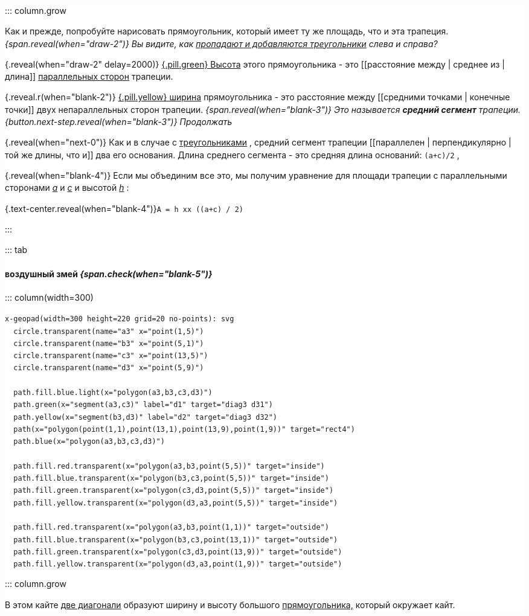 ::: column.grow

Как и прежде, попробуйте нарисовать прямоугольник, который имеет ту же площадь, что и эта трапеция. _{span.reveal(when="draw-2")} Вы видите, как [пропадают и добавляются треугольники](target:triangles-3) слева и справа?_ 

{.reveal(when="draw-2" delay=2000)} [{.pill.green} Высота](target:t-height) этого прямоугольника - это [[расстояние между | среднее из | длина]] [параллельных сторон](target:bases) трапеции. 

{.reveal.r(when="blank-2")} [{.pill.yellow} ширина](target:t-width) прямоугольника - это расстояние между [[средними точками | конечные точки]] двух непараллельных сторон трапеции. _{span.reveal(when="blank-3")} Это называется __средний сегмент__ трапеции._ _{button.next-step.reveal(when="blank-3")} Продолжать_ 

{.reveal(when="next-0")} Как и в случае с [треугольниками](gloss:triangle-midsegment) , средний сегмент трапеции [[параллелен | перпендикулярно | той же длины, что и]] два его основания. Длина среднего сегмента - это средняя длина оснований: `(a+c)/2` , 

{.reveal(when="blank-4")} Если мы объединим все это, мы получим уравнение для площади трапеции с параллельными сторонами [_a_](target:base-2) и [_c_](target:base-1) и высотой [_h_](target:t-height) : 

{.text-center.reveal(when="blank-4")}`A = h xx ((a+c) / 2)`

:::

::: tab

#### воздушный змей _{span.check(when="blank-5")}_ 

::: column(width=300)

    x-geopad(width=300 height=220 grid=20 no-points): svg
      circle.transparent(name="a3" x="point(1,5)")
      circle.transparent(name="b3" x="point(5,1)")
      circle.transparent(name="c3" x="point(13,5)")
      circle.transparent(name="d3" x="point(5,9)")
    
      path.fill.blue.light(x="polygon(a3,b3,c3,d3)")
      path.green(x="segment(a3,c3)" label="d1" target="diag3 d31")
      path.yellow(x="segment(b3,d3)" label="d2" target="diag3 d32")
      path(x="polygon(point(1,1),point(13,1),point(13,9),point(1,9))" target="rect4")
      path.blue(x="polygon(a3,b3,c3,d3)")
    
      path.fill.red.transparent(x="polygon(a3,b3,point(5,5))" target="inside")
      path.fill.blue.transparent(x="polygon(b3,c3,point(5,5))" target="inside")
      path.fill.green.transparent(x="polygon(c3,d3,point(5,5))" target="inside")
      path.fill.yellow.transparent(x="polygon(d3,a3,point(5,5))" target="inside")
    
      path.fill.red.transparent(x="polygon(a3,b3,point(1,1))" target="outside")
      path.fill.blue.transparent(x="polygon(b3,c3,point(13,1))" target="outside")
      path.fill.green.transparent(x="polygon(c3,d3,point(13,9))" target="outside")
      path.fill.yellow.transparent(x="polygon(d3,a3,point(1,9))" target="outside")

::: column.grow

В этом кайте [две диагонали](target:diag3) образуют ширину и высоту большого [прямоугольника,](target:rect4) который окружает кайт. 
